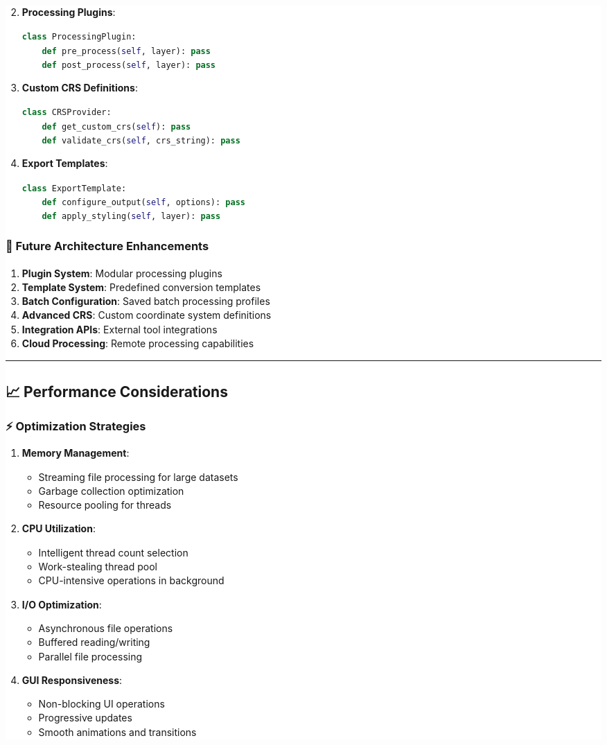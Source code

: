 2. **Processing Plugins**:
   ```python
   class ProcessingPlugin:
       def pre_process(self, layer): pass
       def post_process(self, layer): pass
   ```

3. **Custom CRS Definitions**:
   ```python
   class CRSProvider:
       def get_custom_crs(self): pass
       def validate_crs(self, crs_string): pass
   ```

4. **Export Templates**:
   ```python
   class ExportTemplate:
       def configure_output(self, options): pass
       def apply_styling(self, layer): pass
   ```

### 🚀 Future Architecture Enhancements

1. **Plugin System**: Modular processing plugins
2. **Template System**: Predefined conversion templates  
3. **Batch Configuration**: Saved batch processing profiles
4. **Advanced CRS**: Custom coordinate system definitions
5. **Integration APIs**: External tool integrations
6. **Cloud Processing**: Remote processing capabilities

---

## 📈 Performance Considerations

### ⚡ Optimization Strategies

1. **Memory Management**:
   - Streaming file processing for large datasets
   - Garbage collection optimization
   - Resource pooling for threads

2. **CPU Utilization**:
   - Intelligent thread count selection
   - Work-stealing thread pool
   - CPU-intensive operations in background

3. **I/O Optimization**:
   - Asynchronous file operations
   - Buffered reading/writing
   - Parallel file processing

4. **GUI Responsiveness**:
   - Non-blocking UI operations
   - Progressive updates
   - Smooth animations and transitions
